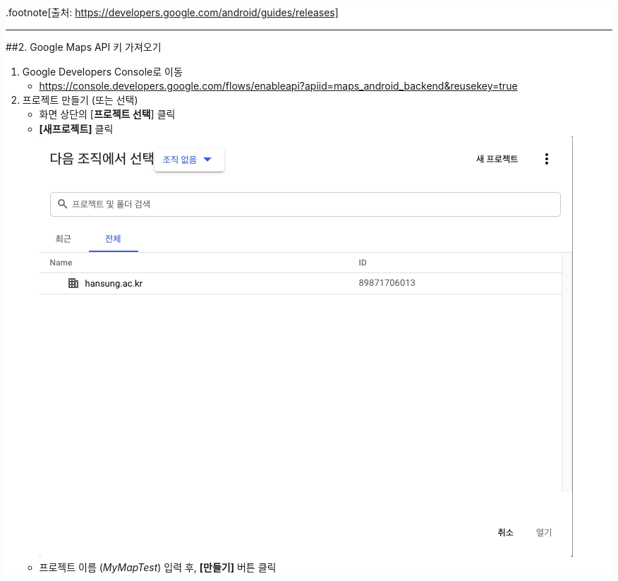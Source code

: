 
.footnote[출처: https://developers.google.com/android/guides/releases]

---
<a name="2"> </a>
##2. Google Maps API 키 가져오기
1. Google Developers Console로 이동
	- https://console.developers.google.com/flows/enableapi?apiid=maps_android_backend&reusekey=true  
2. 프로젝트 만들기 (또는 선택) 
	- 화면 상단의 [**프로젝트 선택**] 클릭
	- **[새프로젝트]**  클릭 
		<img src="figures/console_project1.png">
	- 프로젝트 이름 (*MyMapTest*) 입력 후, **[만들기]** 버튼 클릭